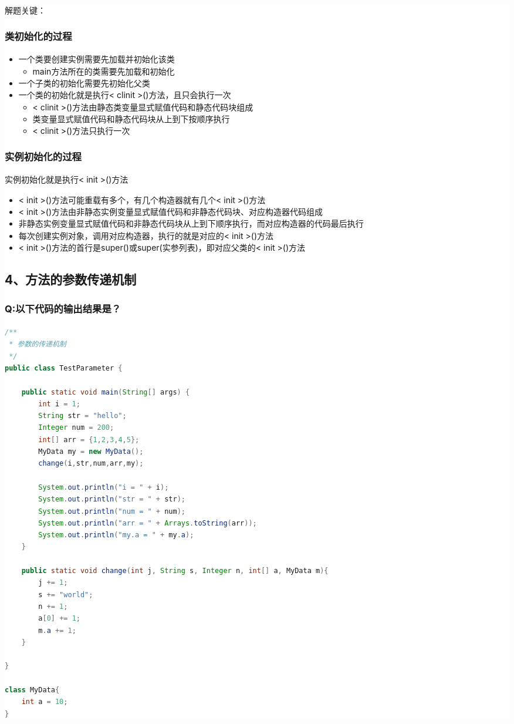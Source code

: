 解题关键：
### 类初始化的过程
- 一个类要创建实例需要先加载并初始化该类
    - main方法所在的类需要先加载和初始化
- 一个子类的初始化需要先初始化父类
- 一个类的初始化就是执行< clinit >()方法，且只会执行一次
    - < clinit >()方法由静态类变量显式赋值代码和静态代码块组成
    - 类变量显式赋值代码和静态代码块从上到下按顺序执行
    - < clinit >()方法只执行一次

### 实例初始化的过程
实例初始化就是执行< init >()方法

- < init >()方法可能重载有多个，有几个构造器就有几个< init >()方法
- < init >()方法由非静态实例变量显式赋值代码和非静态代码块、对应构造器代码组成
- 非静态实例变量显式赋值代码和非静态代码块从上到下顺序执行，而对应构造器的代码最后执行
- 每次创建实例对象，调用对应构造器，执行的就是对应的< init >()方法
- < init >()方法的首行是super()或super(实参列表)，即对应父类的< init >()方法

## 4、方法的参数传递机制

### Q:以下代码的输出结果是？

```java
/**
 * 参数的传递机制
 */
public class TestParameter {

    public static void main(String[] args) {
        int i = 1;
        String str = "hello";
        Integer num = 200;
        int[] arr = {1,2,3,4,5};
        MyData my = new MyData();
        change(i,str,num,arr,my);

        System.out.println("i = " + i);
        System.out.println("str = " + str);
        System.out.println("num = " + num);
        System.out.println("arr = " + Arrays.toString(arr));
        System.out.println("my.a = " + my.a);
    }

    public static void change(int j, String s, Integer n, int[] a, MyData m){
        j += 1;
        s += "world";
        n += 1;
        a[0] += 1;
        m.a += 1;
    }

}

class MyData{
    int a = 10;
}
```
